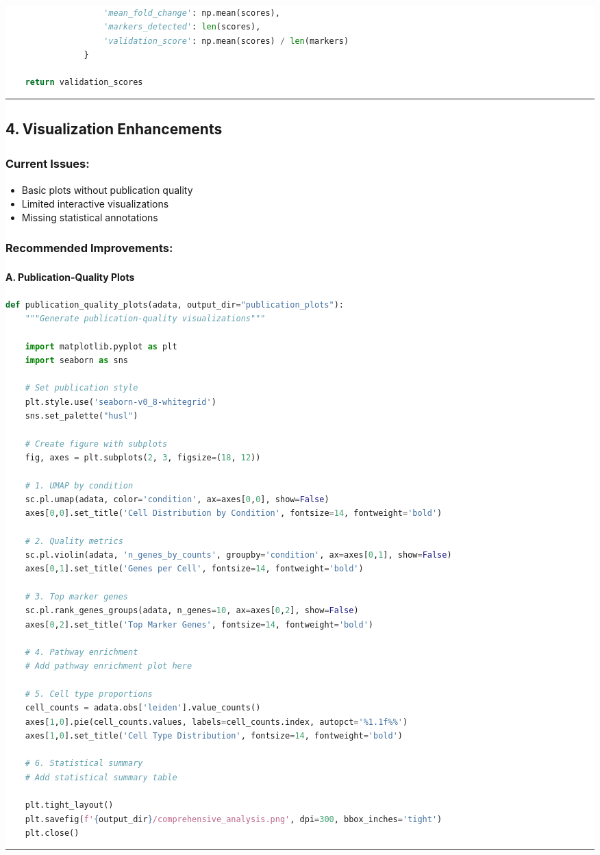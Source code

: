 ```python
                    'mean_fold_change': np.mean(scores),
                    'markers_detected': len(scores),
                    'validation_score': np.mean(scores) / len(markers)
                }
    
    return validation_scores
```

---

## 4. Visualization Enhancements

### Current Issues:
- Basic plots without publication quality
- Limited interactive visualizations
- Missing statistical annotations

### Recommended Improvements:

#### A. Publication-Quality Plots
```python
def publication_quality_plots(adata, output_dir="publication_plots"):
    """Generate publication-quality visualizations"""
    
    import matplotlib.pyplot as plt
    import seaborn as sns
    
    # Set publication style
    plt.style.use('seaborn-v0_8-whitegrid')
    sns.set_palette("husl")
    
    # Create figure with subplots
    fig, axes = plt.subplots(2, 3, figsize=(18, 12))
    
    # 1. UMAP by condition
    sc.pl.umap(adata, color='condition', ax=axes[0,0], show=False)
    axes[0,0].set_title('Cell Distribution by Condition', fontsize=14, fontweight='bold')
    
    # 2. Quality metrics
    sc.pl.violin(adata, 'n_genes_by_counts', groupby='condition', ax=axes[0,1], show=False)
    axes[0,1].set_title('Genes per Cell', fontsize=14, fontweight='bold')
    
    # 3. Top marker genes
    sc.pl.rank_genes_groups(adata, n_genes=10, ax=axes[0,2], show=False)
    axes[0,2].set_title('Top Marker Genes', fontsize=14, fontweight='bold')
    
    # 4. Pathway enrichment
    # Add pathway enrichment plot here
    
    # 5. Cell type proportions
    cell_counts = adata.obs['leiden'].value_counts()
    axes[1,0].pie(cell_counts.values, labels=cell_counts.index, autopct='%1.1f%%')
    axes[1,0].set_title('Cell Type Distribution', fontsize=14, fontweight='bold')
    
    # 6. Statistical summary
    # Add statistical summary table
    
    plt.tight_layout()
    plt.savefig(f'{output_dir}/comprehensive_analysis.png', dpi=300, bbox_inches='tight')
    plt.close()
```

---